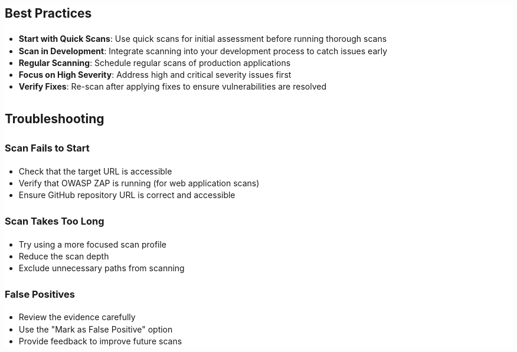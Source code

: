 ## Best Practices

- **Start with Quick Scans**: Use quick scans for initial assessment before running thorough scans
- **Scan in Development**: Integrate scanning into your development process to catch issues early
- **Regular Scanning**: Schedule regular scans of production applications
- **Focus on High Severity**: Address high and critical severity issues first
- **Verify Fixes**: Re-scan after applying fixes to ensure vulnerabilities are resolved

## Troubleshooting

### Scan Fails to Start

- Check that the target URL is accessible
- Verify that OWASP ZAP is running (for web application scans)
- Ensure GitHub repository URL is correct and accessible

### Scan Takes Too Long

- Try using a more focused scan profile
- Reduce the scan depth
- Exclude unnecessary paths from scanning

### False Positives

- Review the evidence carefully
- Use the "Mark as False Positive" option
- Provide feedback to improve future scans